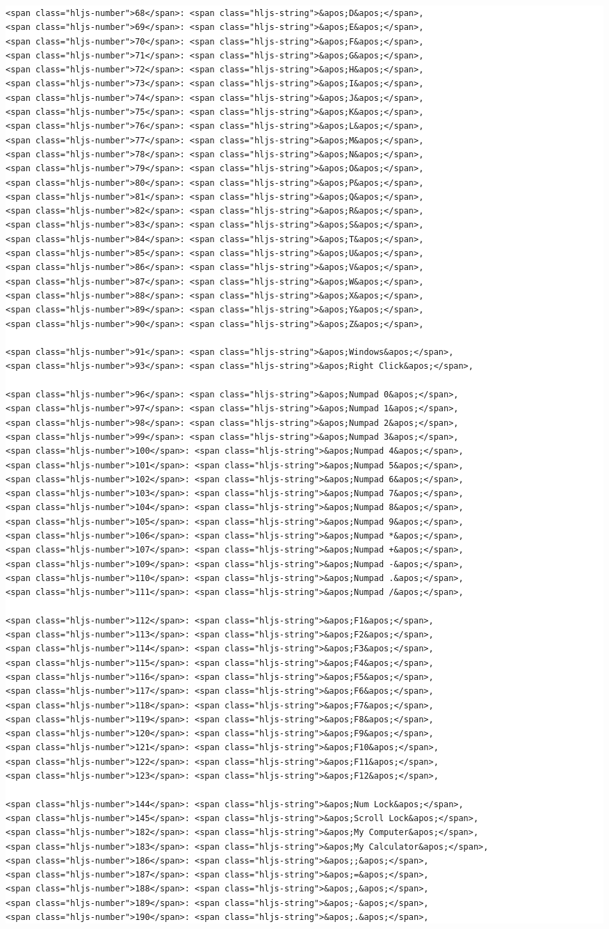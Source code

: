     <span class="hljs-number">68</span>: <span class="hljs-string">&apos;D&apos;</span>,
    <span class="hljs-number">69</span>: <span class="hljs-string">&apos;E&apos;</span>,
    <span class="hljs-number">70</span>: <span class="hljs-string">&apos;F&apos;</span>,
    <span class="hljs-number">71</span>: <span class="hljs-string">&apos;G&apos;</span>,
    <span class="hljs-number">72</span>: <span class="hljs-string">&apos;H&apos;</span>,
    <span class="hljs-number">73</span>: <span class="hljs-string">&apos;I&apos;</span>,
    <span class="hljs-number">74</span>: <span class="hljs-string">&apos;J&apos;</span>,
    <span class="hljs-number">75</span>: <span class="hljs-string">&apos;K&apos;</span>,
    <span class="hljs-number">76</span>: <span class="hljs-string">&apos;L&apos;</span>,
    <span class="hljs-number">77</span>: <span class="hljs-string">&apos;M&apos;</span>,
    <span class="hljs-number">78</span>: <span class="hljs-string">&apos;N&apos;</span>,
    <span class="hljs-number">79</span>: <span class="hljs-string">&apos;O&apos;</span>,
    <span class="hljs-number">80</span>: <span class="hljs-string">&apos;P&apos;</span>,
    <span class="hljs-number">81</span>: <span class="hljs-string">&apos;Q&apos;</span>,
    <span class="hljs-number">82</span>: <span class="hljs-string">&apos;R&apos;</span>,
    <span class="hljs-number">83</span>: <span class="hljs-string">&apos;S&apos;</span>,
    <span class="hljs-number">84</span>: <span class="hljs-string">&apos;T&apos;</span>,
    <span class="hljs-number">85</span>: <span class="hljs-string">&apos;U&apos;</span>,
    <span class="hljs-number">86</span>: <span class="hljs-string">&apos;V&apos;</span>,
    <span class="hljs-number">87</span>: <span class="hljs-string">&apos;W&apos;</span>,
    <span class="hljs-number">88</span>: <span class="hljs-string">&apos;X&apos;</span>,
    <span class="hljs-number">89</span>: <span class="hljs-string">&apos;Y&apos;</span>,
    <span class="hljs-number">90</span>: <span class="hljs-string">&apos;Z&apos;</span>,

    <span class="hljs-number">91</span>: <span class="hljs-string">&apos;Windows&apos;</span>,
    <span class="hljs-number">93</span>: <span class="hljs-string">&apos;Right Click&apos;</span>,

    <span class="hljs-number">96</span>: <span class="hljs-string">&apos;Numpad 0&apos;</span>,
    <span class="hljs-number">97</span>: <span class="hljs-string">&apos;Numpad 1&apos;</span>,
    <span class="hljs-number">98</span>: <span class="hljs-string">&apos;Numpad 2&apos;</span>,
    <span class="hljs-number">99</span>: <span class="hljs-string">&apos;Numpad 3&apos;</span>,
    <span class="hljs-number">100</span>: <span class="hljs-string">&apos;Numpad 4&apos;</span>,
    <span class="hljs-number">101</span>: <span class="hljs-string">&apos;Numpad 5&apos;</span>,
    <span class="hljs-number">102</span>: <span class="hljs-string">&apos;Numpad 6&apos;</span>,
    <span class="hljs-number">103</span>: <span class="hljs-string">&apos;Numpad 7&apos;</span>,
    <span class="hljs-number">104</span>: <span class="hljs-string">&apos;Numpad 8&apos;</span>,
    <span class="hljs-number">105</span>: <span class="hljs-string">&apos;Numpad 9&apos;</span>,
    <span class="hljs-number">106</span>: <span class="hljs-string">&apos;Numpad *&apos;</span>,
    <span class="hljs-number">107</span>: <span class="hljs-string">&apos;Numpad +&apos;</span>,
    <span class="hljs-number">109</span>: <span class="hljs-string">&apos;Numpad -&apos;</span>,
    <span class="hljs-number">110</span>: <span class="hljs-string">&apos;Numpad .&apos;</span>,
    <span class="hljs-number">111</span>: <span class="hljs-string">&apos;Numpad /&apos;</span>,

    <span class="hljs-number">112</span>: <span class="hljs-string">&apos;F1&apos;</span>,
    <span class="hljs-number">113</span>: <span class="hljs-string">&apos;F2&apos;</span>,
    <span class="hljs-number">114</span>: <span class="hljs-string">&apos;F3&apos;</span>,
    <span class="hljs-number">115</span>: <span class="hljs-string">&apos;F4&apos;</span>,
    <span class="hljs-number">116</span>: <span class="hljs-string">&apos;F5&apos;</span>,
    <span class="hljs-number">117</span>: <span class="hljs-string">&apos;F6&apos;</span>,
    <span class="hljs-number">118</span>: <span class="hljs-string">&apos;F7&apos;</span>,
    <span class="hljs-number">119</span>: <span class="hljs-string">&apos;F8&apos;</span>,
    <span class="hljs-number">120</span>: <span class="hljs-string">&apos;F9&apos;</span>,
    <span class="hljs-number">121</span>: <span class="hljs-string">&apos;F10&apos;</span>,
    <span class="hljs-number">122</span>: <span class="hljs-string">&apos;F11&apos;</span>,
    <span class="hljs-number">123</span>: <span class="hljs-string">&apos;F12&apos;</span>,

    <span class="hljs-number">144</span>: <span class="hljs-string">&apos;Num Lock&apos;</span>,
    <span class="hljs-number">145</span>: <span class="hljs-string">&apos;Scroll Lock&apos;</span>,
    <span class="hljs-number">182</span>: <span class="hljs-string">&apos;My Computer&apos;</span>,
    <span class="hljs-number">183</span>: <span class="hljs-string">&apos;My Calculator&apos;</span>,
    <span class="hljs-number">186</span>: <span class="hljs-string">&apos;;&apos;</span>,
    <span class="hljs-number">187</span>: <span class="hljs-string">&apos;=&apos;</span>,
    <span class="hljs-number">188</span>: <span class="hljs-string">&apos;,&apos;</span>,
    <span class="hljs-number">189</span>: <span class="hljs-string">&apos;-&apos;</span>,
    <span class="hljs-number">190</span>: <span class="hljs-string">&apos;.&apos;</span>,
